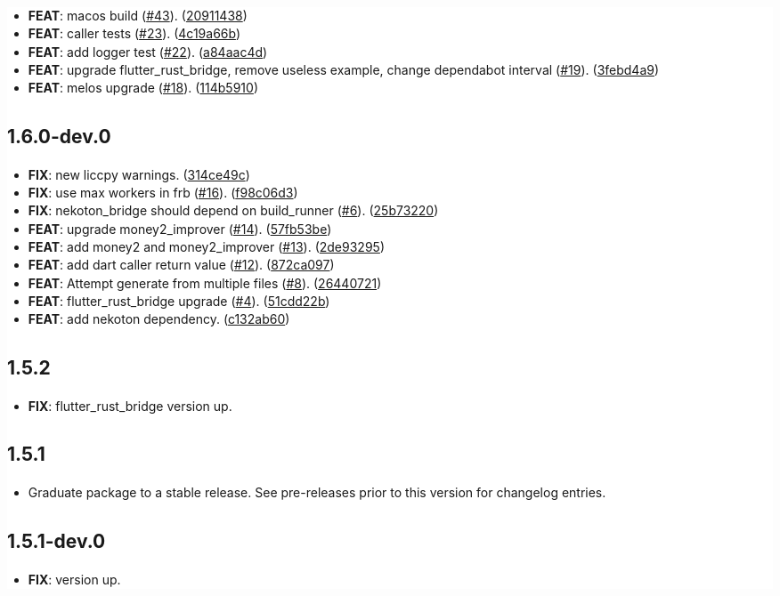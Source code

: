  - **FEAT**: macos build ([#43](https://github.com/broxus/nekoton_bridge/issues/43)). ([20911438](https://github.com/broxus/nekoton_bridge/commit/20911438421747a3f01add0b02e599b14cbe3068))
 - **FEAT**: caller tests ([#23](https://github.com/broxus/nekoton_bridge/issues/23)). ([4c19a66b](https://github.com/broxus/nekoton_bridge/commit/4c19a66b6fd7637a1059fd68010157531a5c487c))
 - **FEAT**: add logger test ([#22](https://github.com/broxus/nekoton_bridge/issues/22)). ([a84aac4d](https://github.com/broxus/nekoton_bridge/commit/a84aac4dea958e197567747326cb12f62bc8c2dd))
 - **FEAT**: upgrade flutter_rust_bridge, remove useless example, change dependabot interval ([#19](https://github.com/broxus/nekoton_bridge/issues/19)). ([3febd4a9](https://github.com/broxus/nekoton_bridge/commit/3febd4a9a731e2a65f5d2f8965e18e6146d43da6))
 - **FEAT**: melos upgrade ([#18](https://github.com/broxus/nekoton_bridge/issues/18)). ([114b5910](https://github.com/broxus/nekoton_bridge/commit/114b591083670f714ea03050eb14e84a572cd729))

## 1.6.0-dev.0

 - **FIX**: new liccpy warnings. ([314ce49c](https://github.com/broxus/nekoton_bridge/commit/314ce49c1604507326ccf72cb839c98ba14f5781))
 - **FIX**: use max workers in frb ([#16](https://github.com/broxus/nekoton_bridge/issues/16)). ([f98c06d3](https://github.com/broxus/nekoton_bridge/commit/f98c06d3d4319181f2057cd54ccd98d8edee5669))
 - **FIX**: nekoton_bridge should depend on build_runner ([#6](https://github.com/broxus/nekoton_bridge/issues/6)). ([25b73220](https://github.com/broxus/nekoton_bridge/commit/25b7322053c688d98a724bb3d8e1652cdd184357))
 - **FEAT**: upgrade money2_improver ([#14](https://github.com/broxus/nekoton_bridge/issues/14)). ([57fb53be](https://github.com/broxus/nekoton_bridge/commit/57fb53be9e763a14574b4b602ad097e94122ff24))
 - **FEAT**: add money2 and money2_improver ([#13](https://github.com/broxus/nekoton_bridge/issues/13)). ([2de93295](https://github.com/broxus/nekoton_bridge/commit/2de9329585ad68f437a367d9b5e789f8220a3625))
 - **FEAT**: add dart caller return value ([#12](https://github.com/broxus/nekoton_bridge/issues/12)). ([872ca097](https://github.com/broxus/nekoton_bridge/commit/872ca09747c48b0ffc67000391f77496ea19350f))
 - **FEAT**: Attempt generate from multiple files ([#8](https://github.com/broxus/nekoton_bridge/issues/8)). ([26440721](https://github.com/broxus/nekoton_bridge/commit/2644072163afaa2f6c113770115b5d8df0a607e9))
 - **FEAT**: flutter_rust_bridge upgrade ([#4](https://github.com/broxus/nekoton_bridge/issues/4)). ([51cdd22b](https://github.com/broxus/nekoton_bridge/commit/51cdd22ba712a0c31b80683e68c2b5eb946e8853))
 - **FEAT**: add nekoton dependency. ([c132ab60](https://github.com/broxus/nekoton_bridge/commit/c132ab604bdc8be465a09e3c6526b4dc8f084c15))

## 1.5.2

 - **FIX**: flutter_rust_bridge version up.

## 1.5.1

 - Graduate package to a stable release. See pre-releases prior to this version for changelog entries.

## 1.5.1-dev.0

 - **FIX**: version up.
